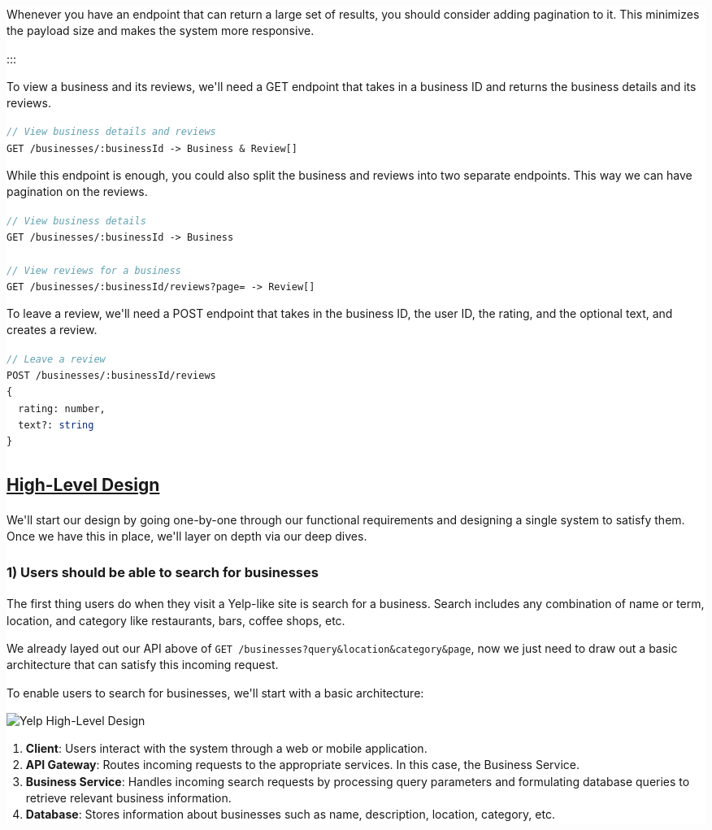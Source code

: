 
Whenever you have an endpoint that can return a large set of results, you should consider adding pagination to it. This minimizes the payload size and makes the system more responsive.


:::

To view a business and its reviews, we'll need a GET endpoint that takes in a business ID and returns the business details and its reviews.

```scilab
// View business details and reviews
GET /businesses/:businessId -> Business & Review[]
```

While this endpoint is enough, you could also split the business and reviews into two separate endpoints. This way we can have pagination on the reviews.

```scilab
// View business details
GET /businesses/:businessId -> Business

// View reviews for a business
GET /businesses/:businessId/reviews?page= -> Review[]
```

To leave a review, we'll need a POST endpoint that takes in the business ID, the user ID, the rating, and the optional text, and creates a review.

```scilab
// Leave a review
POST /businesses/:businessId/reviews
{
  rating: number,
  text?: string
}
```

[High-Level Design](https://www.hellointerview.com/learn/system-design/in-a-hurry/delivery#high-level-design-10-15-minutes)
---------------------------------------------------------------------------------------------------------------------------

We'll start our design by going one-by-one through our functional requirements and designing a single system to satisfy them. Once we have this in place, we'll layer on depth via our deep dives.

### 1) Users should be able to search for businesses

The first thing users do when they visit a Yelp-like site is search for a business. Search includes any combination of name or term, location, and category like restaurants, bars, coffee shops, etc.

We already layed out our API above of `GET /businesses?query&location&category&page`, now we just need to draw out a basic architecture that can satisfy this incoming request.

To enable users to search for businesses, we'll start with a basic architecture:

![Yelp High-Level Design](https://d248djf5mc6iku.cloudfront.net/excalidraw/889338a8e942c3bb6ec741a1fa1b2f0f)

1. **Client**: Users interact with the system through a web or mobile application.
2. **API Gateway**: Routes incoming requests to the appropriate services. In this case, the Business Service.
3. **Business Service**: Handles incoming search requests by processing query parameters and formulating database queries to retrieve relevant business information.
4. **Database**: Stores information about businesses such as name, description, location, category, etc.

